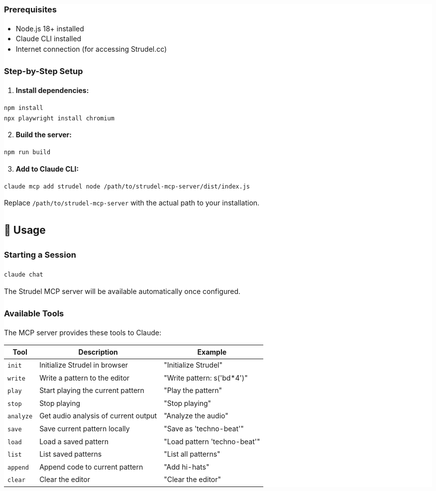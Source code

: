 ### Prerequisites

- Node.js 18+ installed
- Claude CLI installed
- Internet connection (for accessing Strudel.cc)

### Step-by-Step Setup

1. **Install dependencies:**
```bash
npm install
npx playwright install chromium
```

2. **Build the server:**
```bash
npm run build
```

3. **Add to Claude CLI:**
```bash
claude mcp add strudel node /path/to/strudel-mcp-server/dist/index.js
```

Replace `/path/to/strudel-mcp-server` with the actual path to your installation.

## 🎹 Usage

### Starting a Session

```bash
claude chat
```

The Strudel MCP server will be available automatically once configured.

### Available Tools

The MCP server provides these tools to Claude:

| Tool | Description | Example |
|------|-------------|---------|
| `init` | Initialize Strudel in browser | "Initialize Strudel" |
| `write` | Write a pattern to the editor | "Write pattern: s('bd*4')" |
| `play` | Start playing the current pattern | "Play the pattern" |
| `stop` | Stop playing | "Stop playing" |
| `analyze` | Get audio analysis of current output | "Analyze the audio" |
| `save` | Save current pattern locally | "Save as 'techno-beat'" |
| `load` | Load a saved pattern | "Load pattern 'techno-beat'" |
| `list` | List saved patterns | "List all patterns" |
| `append` | Append code to current pattern | "Add hi-hats" |
| `clear` | Clear the editor | "Clear the editor" |
